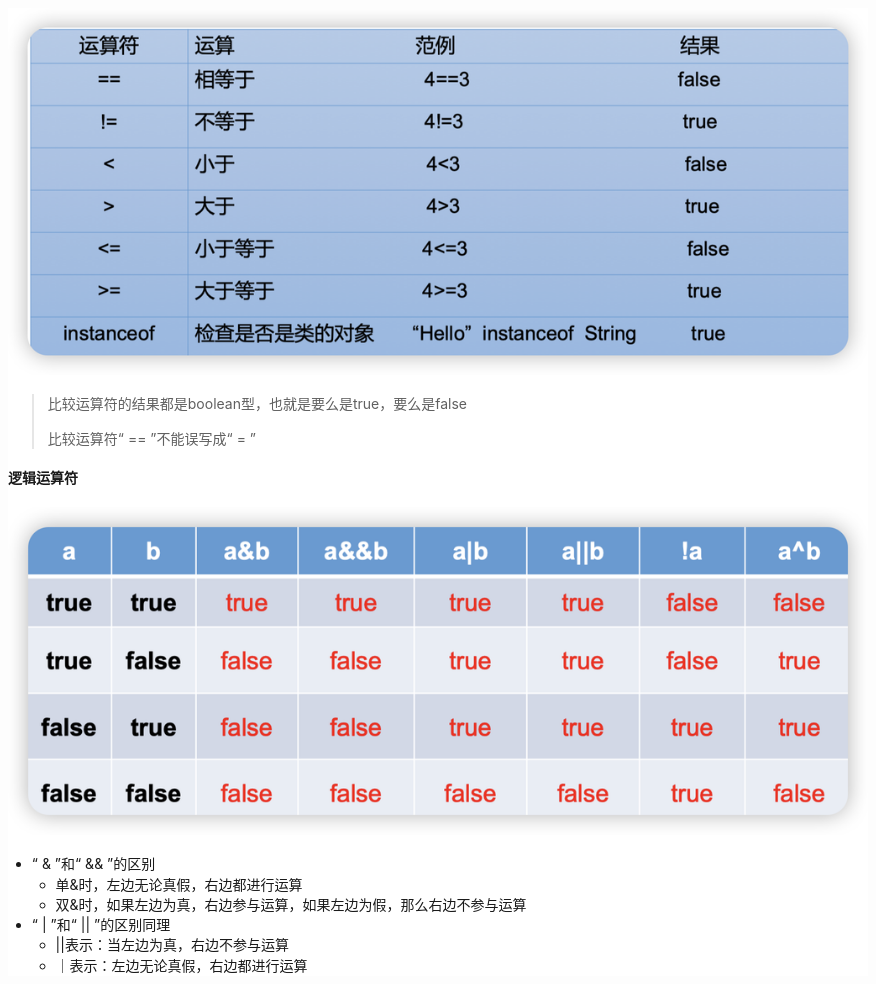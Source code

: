 ![](Java基础知识点JPG/关键字与运算符/比较运算符.png)

> 比较运算符的结果都是boolean型，也就是要么是true，要么是false
>
> 比较运算符“ == ”不能误写成“ = ”

#### 逻辑运算符

![](Java基础知识点JPG/关键字与运算符/逻辑运算符.png)

- “ & ”和“ && ”的区别
  - 单&时，左边无论真假，右边都进行运算
  - 双&时，如果左边为真，右边参与运算，如果左边为假，那么右边不参与运算
- “ | ”和“ || ”的区别同理
  - ||表示：当左边为真，右边不参与运算
  - ｜表示：左边无论真假，右边都进行运算
